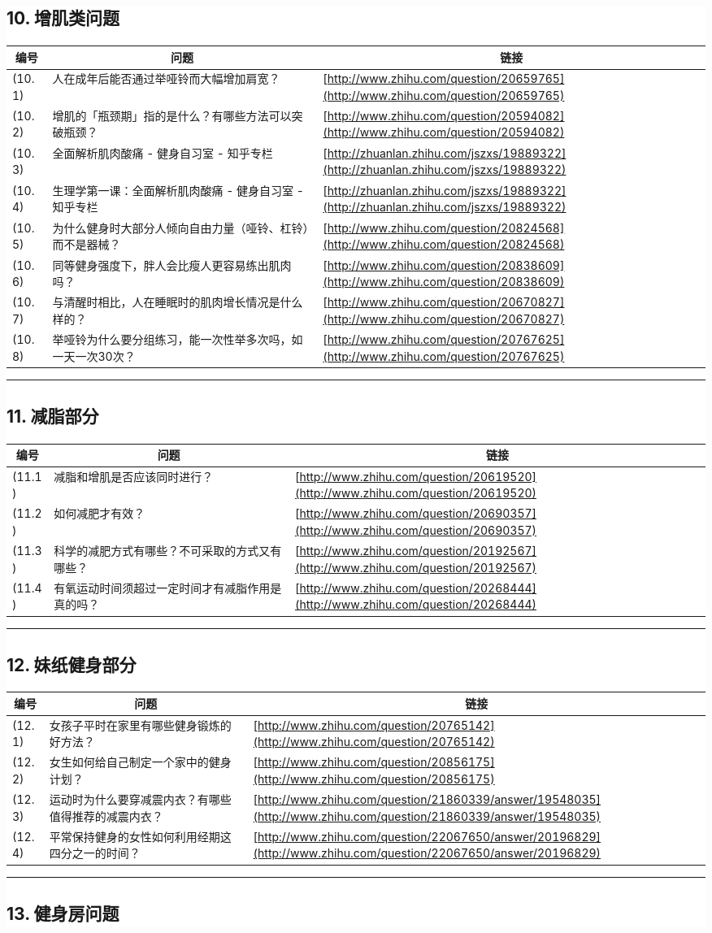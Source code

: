 
## 10. 增肌类问题

|编号|问题|链接|
|---|---|---|
|(10.1)|人在成年后能否通过举哑铃而大幅增加肩宽？|[http://www.zhihu.com/question/20659765](http://www.zhihu.com/question/20659765)|
|(10.2)|增肌的「瓶颈期」指的是什么？有哪些方法可以突破瓶颈？|[http://www.zhihu.com/question/20594082](http://www.zhihu.com/question/20594082)|
|(10.3)|全面解析肌肉酸痛 - 健身自习室 - 知乎专栏|[http://zhuanlan.zhihu.com/jszxs/19889322](http://zhuanlan.zhihu.com/jszxs/19889322)|
|(10.4)|生理学第一课：全面解析肌肉酸痛 - 健身自习室 - 知乎专栏|[http://zhuanlan.zhihu.com/jszxs/19889322](http://zhuanlan.zhihu.com/jszxs/19889322)|
|(10.5)|为什么健身时大部分人倾向自由力量（哑铃、杠铃）而不是器械？|[http://www.zhihu.com/question/20824568](http://www.zhihu.com/question/20824568)|
|(10.6)|同等健身强度下，胖人会比瘦人更容易练出肌肉吗？|[http://www.zhihu.com/question/20838609](http://www.zhihu.com/question/20838609)|
|(10.7)|与清醒时相比，人在睡眠时的肌肉增长情况是什么样的？|[http://www.zhihu.com/question/20670827](http://www.zhihu.com/question/20670827)|
|(10.8)|举哑铃为什么要分组练习，能一次性举多次吗，如一天一次30次？|[http://www.zhihu.com/question/20767625](http://www.zhihu.com/question/20767625)|

---

## 11. 减脂部分

|编号|问题|链接|
|---|---|---|
|(11.1)|减脂和增肌是否应该同时进行？|[http://www.zhihu.com/question/20619520](http://www.zhihu.com/question/20619520)|
|(11.2)|如何减肥才有效？|[http://www.zhihu.com/question/20690357](http://www.zhihu.com/question/20690357)|
|(11.3)|科学的减肥方式有哪些？不可采取的方式又有哪些？|[http://www.zhihu.com/question/20192567](http://www.zhihu.com/question/20192567)|
|(11.4)|有氧运动时间须超过一定时间才有减脂作用是真的吗？|[http://www.zhihu.com/question/20268444](http://www.zhihu.com/question/20268444)|

---

## 12. 妹纸健身部分

|编号|问题|链接|
|---|---|---|
|(12.1)|女孩子平时在家里有哪些健身锻炼的好方法？|[http://www.zhihu.com/question/20765142](http://www.zhihu.com/question/20765142)|
|(12.2)|女生如何给自己制定一个家中的健身计划？|[http://www.zhihu.com/question/20856175](http://www.zhihu.com/question/20856175)|
|(12.3)|运动时为什么要穿减震内衣？有哪些值得推荐的减震内衣？|[http://www.zhihu.com/question/21860339/answer/19548035](http://www.zhihu.com/question/21860339/answer/19548035)|
|(12.4)|平常保持健身的女性如何利用经期这四分之一的时间？|[http://www.zhihu.com/question/22067650/answer/20196829](http://www.zhihu.com/question/22067650/answer/20196829)|

---

## 13. 健身房问题
